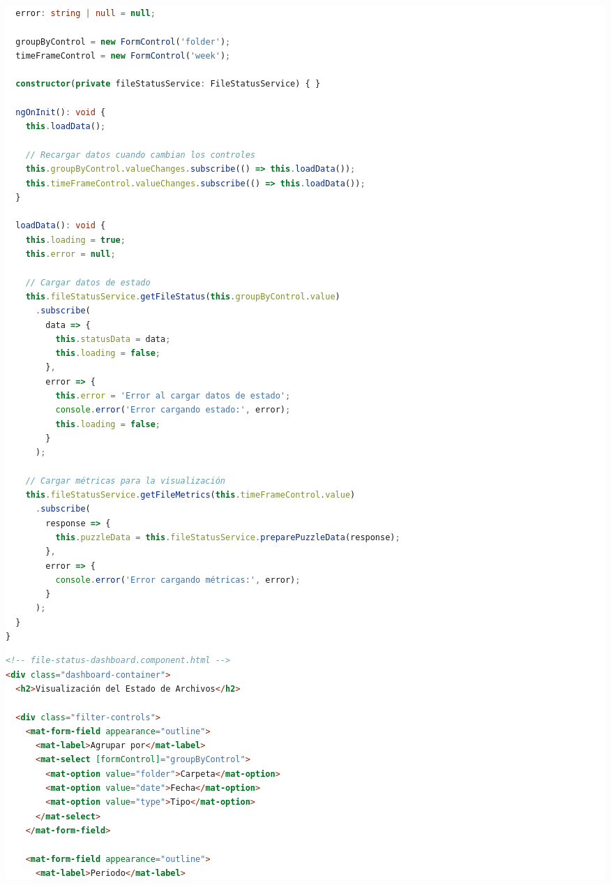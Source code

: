 ```typescript
  error: string | null = null;
  
  groupByControl = new FormControl('folder');
  timeFrameControl = new FormControl('week');
  
  constructor(private fileStatusService: FileStatusService) { }
  
  ngOnInit(): void {
    this.loadData();
    
    // Recargar datos cuando cambian los controles
    this.groupByControl.valueChanges.subscribe(() => this.loadData());
    this.timeFrameControl.valueChanges.subscribe(() => this.loadData());
  }
  
  loadData(): void {
    this.loading = true;
    this.error = null;
    
    // Cargar datos de estado
    this.fileStatusService.getFileStatus(this.groupByControl.value)
      .subscribe(
        data => {
          this.statusData = data;
          this.loading = false;
        },
        error => {
          this.error = 'Error al cargar datos de estado';
          console.error('Error cargando estado:', error);
          this.loading = false;
        }
      );
    
    // Cargar métricas para la visualización
    this.fileStatusService.getFileMetrics(this.timeFrameControl.value)
      .subscribe(
        response => {
          this.puzzleData = this.fileStatusService.preparePuzzleData(response);
        },
        error => {
          console.error('Error cargando métricas:', error);
        }
      );
  }
}
```

```html
<!-- file-status-dashboard.component.html -->
<div class="dashboard-container">
  <h2>Visualización del Estado de Archivos</h2>
  
  <div class="filter-controls">
    <mat-form-field appearance="outline">
      <mat-label>Agrupar por</mat-label>
      <mat-select [formControl]="groupByControl">
        <mat-option value="folder">Carpeta</mat-option>
        <mat-option value="date">Fecha</mat-option>
        <mat-option value="type">Tipo</mat-option>
      </mat-select>
    </mat-form-field>
    
    <mat-form-field appearance="outline">
      <mat-label>Periodo</mat-label>
```
